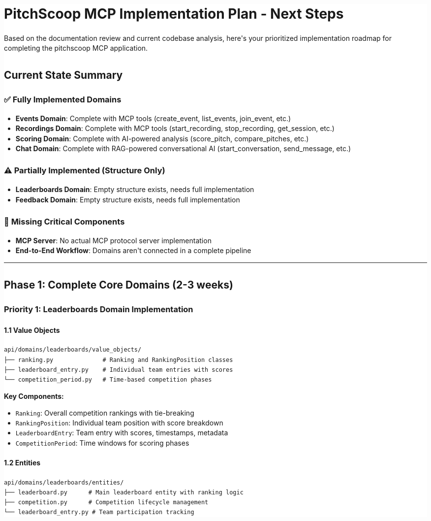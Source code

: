 # PitchScoop MCP Implementation Plan - Next Steps

Based on the documentation review and current codebase analysis, here's your prioritized implementation roadmap for completing the pitchscoop MCP application.

## Current State Summary

### ✅ **Fully Implemented Domains**
- **Events Domain**: Complete with MCP tools (create_event, list_events, join_event, etc.)
- **Recordings Domain**: Complete with MCP tools (start_recording, stop_recording, get_session, etc.)
- **Scoring Domain**: Complete with AI-powered analysis (score_pitch, compare_pitches, etc.)
- **Chat Domain**: Complete with RAG-powered conversational AI (start_conversation, send_message, etc.)

### ⚠️ **Partially Implemented (Structure Only)**
- **Leaderboards Domain**: Empty structure exists, needs full implementation
- **Feedback Domain**: Empty structure exists, needs full implementation

### 🔴 **Missing Critical Components**
- **MCP Server**: No actual MCP protocol server implementation
- **End-to-End Workflow**: Domains aren't connected in a complete pipeline

---

## Phase 1: Complete Core Domains (2-3 weeks)

### Priority 1: Leaderboards Domain Implementation

#### 1.1 Value Objects
```
api/domains/leaderboards/value_objects/
├── ranking.py              # Ranking and RankingPosition classes
├── leaderboard_entry.py    # Individual team entries with scores
└── competition_period.py   # Time-based competition phases
```

**Key Components:**
- `Ranking`: Overall competition rankings with tie-breaking
- `RankingPosition`: Individual team position with score breakdown
- `LeaderboardEntry`: Team entry with scores, timestamps, metadata
- `CompetitionPeriod`: Time windows for scoring phases

#### 1.2 Entities
```
api/domains/leaderboards/entities/
├── leaderboard.py      # Main leaderboard entity with ranking logic
├── competition.py      # Competition lifecycle management
└── leaderboard_entry.py # Team participation tracking
```
